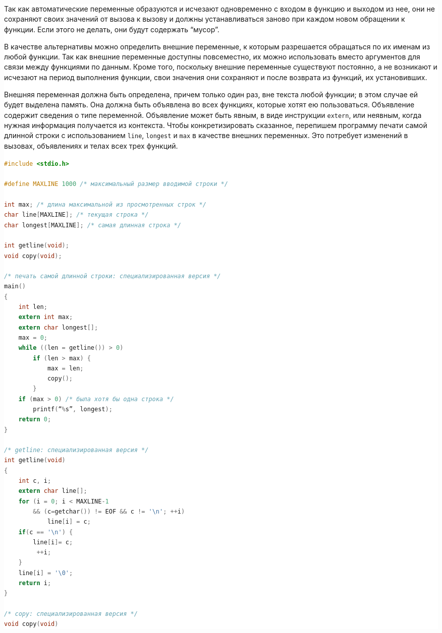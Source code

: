 Так как автоматические переменные образуются и исчезают одновременно с входом в функцию и выходом из нее, они не сохраняют своих значений от вызова к вызову и должны устанавливаться заново при каждом новом обращении к функции. Если этого не делать, они будут содержать “мусор”.

В качестве альтернативы можно определить внешние переменные, к которым разрешается обращаться по их именам из любой функции. Так как внешние переменные доступны повсеместно, их можно использовать вместо аргументов для связи между функциями по данным. Кроме того, поскольку внешние переменные существуют постоянно, а не возникают и исчезают на период выполнения функции, свои значения они сохраняют и после возврата из функций, их установивших.

Внешняя переменная должна быть определена, причем только один раз, вне текста любой функции; в этом случае ей будет выделена память. Она должна быть объявлена во всех функциях, которые хотят ею пользоваться. Объявление содержит сведения о типе переменной. Объявление может быть явным, в виде инструкции `extern`, или неявным, когда нужная информация получается из контекста. Чтобы конкретизировать сказанное, перепишем программу печати самой длинной строки с использованием `line`, `longest` и `max` в качестве внешних переменных. Это потребует изменений в вызовах, объявлениях и телах всех трех функций.

```C
#include <stdio.h>

#define MAXLINE 1000 /* максимальный размер вводимой строки */

int max; /* длина максимальной из просмотренных строк */
char line[MAXLINE]; /* текущая строка */
char longest[MAXLINE]; /* самая длинная строка */

int getline(void);
void copy(void);

/* печать самой длинной строки: специализированная версия */
main()
{
    int len;
    extern int max;
    extern char longest[];
    max = 0;
    while ((len = getline()) > 0)
        if (len > max) {
            max = len;
            copy();
        }
    if (max > 0) /* была хотя бы одна строка */
        printf(“%s”, longest);
    return 0;
}

/* getline: специализированная версия */
int getline(void)
{
    int c, i;
    extern char line[];
    for (i = 0; i < MAXLINE-1 
        && (c=getchar()) != EOF && c != '\n'; ++i)
            line[i] = c;
    if(c == '\n') {
        line[i]= c;
         ++i;
    }
    line[i] = '\0';
    return i;
}

/* copy: специализированная версия */
void copy(void)
```